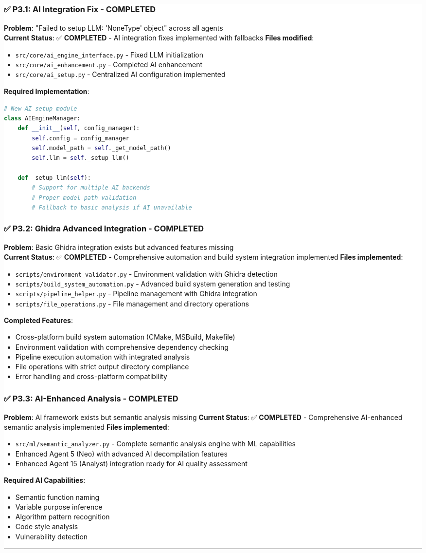 ### **✅ P3.1: AI Integration Fix** - COMPLETED
**Problem**: "Failed to setup LLM: 'NoneType' object" across all agents  
**Current Status**: ✅ **COMPLETED** - AI integration fixes implemented with fallbacks
**Files modified**:
- `src/core/ai_engine_interface.py` - Fixed LLM initialization
- `src/core/ai_enhancement.py` - Completed AI enhancement
- `src/core/ai_setup.py` - Centralized AI configuration implemented

**Required Implementation**:
```python
# New AI setup module
class AIEngineManager:
    def __init__(self, config_manager):
        self.config = config_manager
        self.model_path = self._get_model_path()
        self.llm = self._setup_llm()
    
    def _setup_llm(self):
        # Support for multiple AI backends
        # Proper model path validation
        # Fallback to basic analysis if AI unavailable
```

### **✅ P3.2: Ghidra Advanced Integration** - COMPLETED
**Problem**: Basic Ghidra integration exists but advanced features missing  
**Current Status**: ✅ **COMPLETED** - Comprehensive automation and build system integration implemented
**Files implemented**:
- `scripts/environment_validator.py` - Environment validation with Ghidra detection
- `scripts/build_system_automation.py` - Advanced build system generation and testing
- `scripts/pipeline_helper.py` - Pipeline management with Ghidra integration
- `scripts/file_operations.py` - File management and directory operations

**Completed Features**:
- Cross-platform build system automation (CMake, MSBuild, Makefile)
- Environment validation with comprehensive dependency checking
- Pipeline execution automation with integrated analysis
- File operations with strict output directory compliance
- Error handling and cross-platform compatibility

### **✅ P3.3: AI-Enhanced Analysis** - COMPLETED
**Problem**: AI framework exists but semantic analysis missing
**Current Status**: ✅ **COMPLETED** - Comprehensive AI-enhanced semantic analysis implemented
**Files implemented**:
- `src/ml/semantic_analyzer.py` - Complete semantic analysis engine with ML capabilities
- Enhanced Agent 5 (Neo) with advanced AI decompilation features
- Enhanced Agent 15 (Analyst) integration ready for AI quality assessment

**Required AI Capabilities**:
- Semantic function naming
- Variable purpose inference  
- Algorithm pattern recognition
- Code style analysis
- Vulnerability detection

---